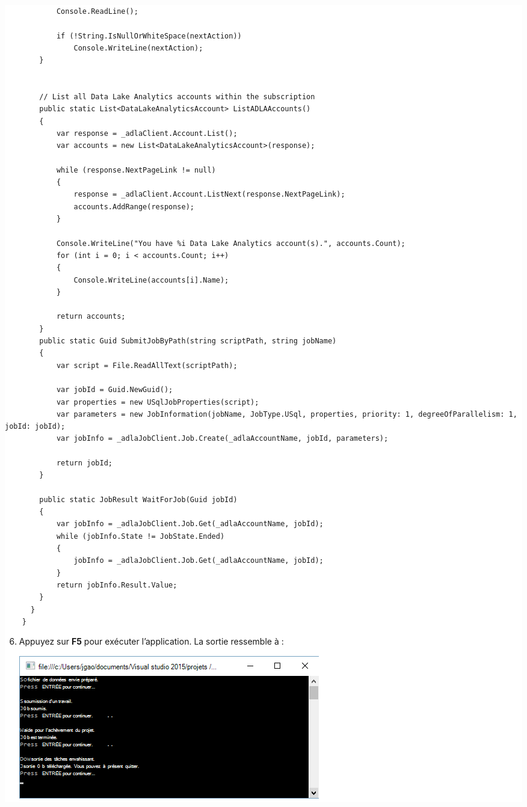                 Console.ReadLine();

                if (!String.IsNullOrWhiteSpace(nextAction))
                    Console.WriteLine(nextAction);
            }


            // List all Data Lake Analytics accounts within the subscription
            public static List<DataLakeAnalyticsAccount> ListADLAAccounts()
            {
                var response = _adlaClient.Account.List();
                var accounts = new List<DataLakeAnalyticsAccount>(response);

                while (response.NextPageLink != null)
                {
                    response = _adlaClient.Account.ListNext(response.NextPageLink);
                    accounts.AddRange(response);
                }

                Console.WriteLine("You have %i Data Lake Analytics account(s).", accounts.Count);
                for (int i = 0; i < accounts.Count; i++)
                {
                    Console.WriteLine(accounts[i].Name);
                }

                return accounts;
            }
            public static Guid SubmitJobByPath(string scriptPath, string jobName)
            {
                var script = File.ReadAllText(scriptPath);

                var jobId = Guid.NewGuid();
                var properties = new USqlJobProperties(script);
                var parameters = new JobInformation(jobName, JobType.USql, properties, priority: 1, degreeOfParallelism: 1, jobId: jobId);
                var jobInfo = _adlaJobClient.Job.Create(_adlaAccountName, jobId, parameters);

                return jobId;
            }

            public static JobResult WaitForJob(Guid jobId)
            {
                var jobInfo = _adlaJobClient.Job.Get(_adlaAccountName, jobId);
                while (jobInfo.State != JobState.Ended)
                {
                    jobInfo = _adlaJobClient.Job.Get(_adlaAccountName, jobId);
                }
                return jobInfo.Result.Value;
            }
          }
        }

6. Appuyez sur **F5** pour exécuter l’application. La sortie ressemble à :

    ![Sortie de travail Analytique de LAC de données Azure U-SQL .NET SDK](./media/data-lake-analytics-get-started-net-sdk/data-lake-analytics-dotnet-job-output.png)
